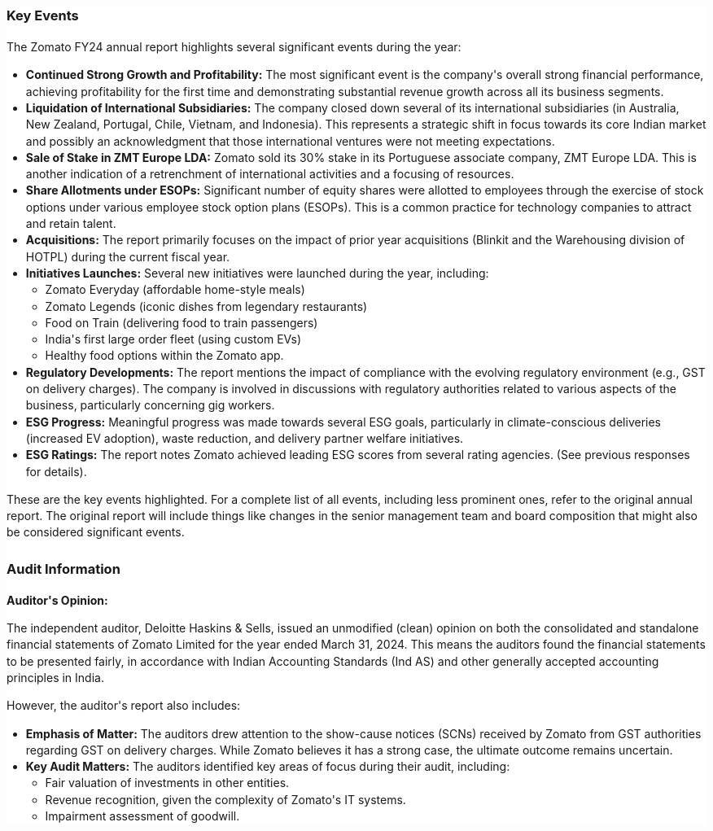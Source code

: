 
### Key Events
The Zomato FY24 annual report highlights several significant events during the year:


* **Continued Strong Growth and Profitability:**  The most significant event is the company's overall strong financial performance, achieving profitability for the first time and demonstrating substantial revenue growth across all its business segments.
* **Liquidation of International Subsidiaries:**  The company closed down several of its international subsidiaries (in Australia, New Zealand, Portugal, Chile, Vietnam, and Indonesia). This represents a strategic shift in focus towards its core Indian market and possibly an acknowledgment that those international ventures were not meeting expectations.
* **Sale of Stake in ZMT Europe LDA:** Zomato sold its 30% stake in its Portuguese associate company, ZMT Europe LDA.  This is another indication of a retrenchment of international activities and a focusing of resources.
* **Share Allotments under ESOPs:**  Significant number of equity shares were allotted to employees through the exercise of stock options under various employee stock option plans (ESOPs). This is a common practice for technology companies to attract and retain talent.
* **Acquisitions:**  The report primarily focuses on the impact of prior year acquisitions (Blinkit and the Warehousing division of HOTPL) during the current fiscal year.
* **Initiatives Launches:** Several new initiatives were launched during the year, including:
    * Zomato Everyday (affordable home-style meals)
    * Zomato Legends (iconic dishes from legendary restaurants)
    * Food on Train (delivering food to train passengers)
    * India's first large order fleet (using custom EVs)
    * Healthy food options within the Zomato app.
* **Regulatory Developments:** The report mentions the impact of compliance with the evolving regulatory environment (e.g., GST on delivery charges).  The company is involved in discussions with regulatory authorities related to various aspects of the business, particularly concerning gig workers.
* **ESG Progress:**   Meaningful progress was made towards several ESG goals, particularly in climate-conscious deliveries (increased EV adoption), waste reduction, and delivery partner welfare initiatives.
* **ESG Ratings:**  The report notes Zomato achieved leading ESG scores from several rating agencies.  (See previous responses for details).


These are the key events highlighted. For a complete list of all events, including less prominent ones, refer to the original annual report.  The original report will include things like changes in the senior management team and board composition that might also be considered significant events.



### Audit Information
**Auditor's Opinion:**

The independent auditor, Deloitte Haskins & Sells, issued an unmodified (clean) opinion on both the consolidated and standalone financial statements of Zomato Limited for the year ended March 31, 2024.  This means the auditors found the financial statements to be presented fairly, in accordance with Indian Accounting Standards (Ind AS) and other generally accepted accounting principles in India.


However, the auditor's report also includes:


* **Emphasis of Matter:**  The auditors drew attention to the show-cause notices (SCNs) received by Zomato from GST authorities regarding GST on delivery charges. While Zomato believes it has a strong case, the ultimate outcome remains uncertain.
* **Key Audit Matters:** The auditors identified key areas of focus during their audit, including:
    * Fair valuation of investments in other entities.
    * Revenue recognition, given the complexity of Zomato's IT systems.
    * Impairment assessment of goodwill.
